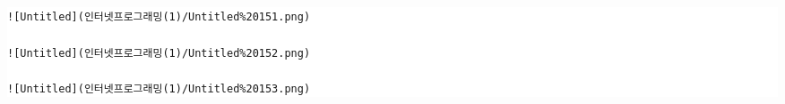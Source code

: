     ![Untitled](인터넷프로그래밍(1)/Untitled%20151.png)
    
    ![Untitled](인터넷프로그래밍(1)/Untitled%20152.png)
    
    ![Untitled](인터넷프로그래밍(1)/Untitled%20153.png)
